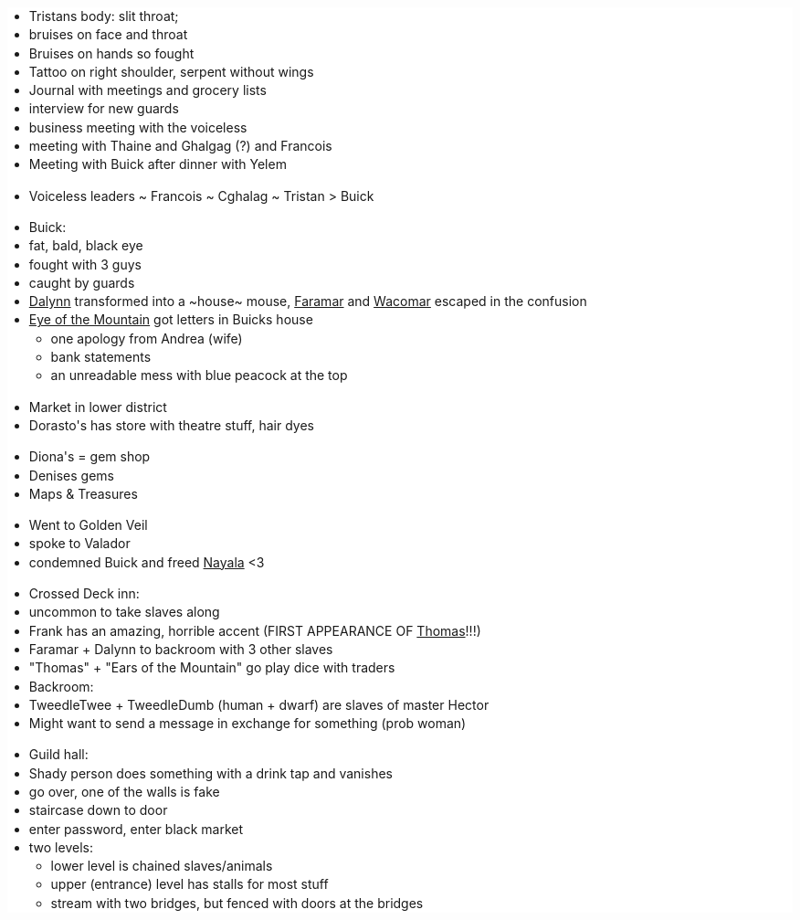 + Tristans body: slit throat;
+ bruises on face and throat
+ Bruises on hands so fought
+ Tattoo on right shoulder, serpent without wings
+ Journal with meetings and grocery lists
+ interview for new guards
+ business meeting with the voiceless
+ meeting with Thaine and Ghalgag (?) and Francois
+ Meeting with Buick after dinner with Yelem

- Voiceless leaders ~ Francois ~ Cghalag ~ Tristan > Buick

+ Buick:
+ fat, bald, black eye
+ fought with 3 guys
+ caught by guards
+ [Dalynn](https://bookstack.hemels.me/books/Darninia/page/dalynn-lathrana) transformed into a ~house~ mouse, [Faramar](https://bookstack.hemels.me/books/Darninia/page/faramar-illitris) and [Wacomar](https://bookstack.hemels.me/books/Darninia/page/wacomar-illitris) escaped in the confusion
+ [Eye of the Mountain](https://bookstack.hemels.me/books/Darninia/page/eye-of-the-mountain) got letters in Buicks house
    + one apology from Andrea (wife)
    + bank statements
    + an unreadable mess with blue peacock at the top

- Market in lower district
- Dorasto's has store with theatre stuff, hair dyes

+ Diona's = gem shop
+ Denises gems
+ Maps & Treasures

- Went to Golden Veil
- spoke to Valador
- condemned Buick and freed [Nayala](https://bookstack.hemels.me/books/Darninia/page/nalaya) <3

+ Crossed Deck inn:
+ uncommon to take slaves along
+ Frank has an amazing, horrible accent (FIRST APPEARANCE OF [Thomas](https://bookstack.hemels.me/books/Darninia/page/wacomar-illitris#Thomas%20"the%20Treasurer"%20Tancus%20Enginius%20the%20First%20(of%20Many))!!!)
+ Faramar + Dalynn to backroom with 3 other slaves
+ "Thomas" + "Ears of the Mountain" go play dice with traders
+ Backroom:
+ TweedleTwee + TweedleDumb (human + dwarf) are slaves of master Hector
+ Might want to send a message in exchange for something (prob woman)

- Guild hall:
- Shady person does something with a drink tap and vanishes
- go over, one of the walls is fake
- staircase down to door
- enter password, enter black market
- two levels:
    - lower level is chained slaves/animals
    - upper (entrance) level has stalls for most stuff
    - stream with two bridges, but fenced with doors at the bridges
